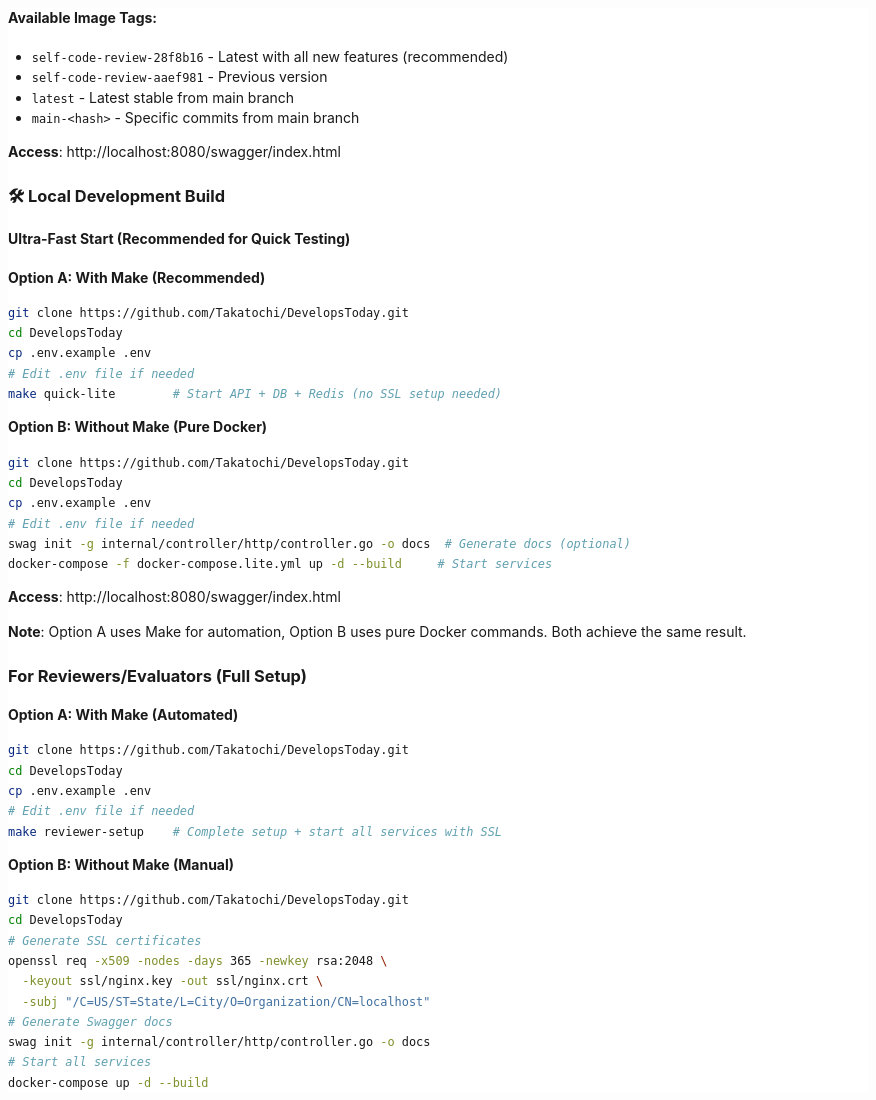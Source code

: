 #### Available Image Tags:
- `self-code-review-28f8b16` - Latest with all new features (recommended)
- `self-code-review-aaef981` - Previous version
- `latest` - Latest stable from main branch
- `main-<hash>` - Specific commits from main branch

**Access**: http://localhost:8080/swagger/index.html

### 🛠️ Local Development Build

#### Ultra-Fast Start (Recommended for Quick Testing)

**Option A: With Make (Recommended)**
```bash
git clone https://github.com/Takatochi/DevelopsToday.git
cd DevelopsToday
cp .env.example .env
# Edit .env file if needed
make quick-lite        # Start API + DB + Redis (no SSL setup needed)
```

**Option B: Without Make (Pure Docker)**
```bash
git clone https://github.com/Takatochi/DevelopsToday.git
cd DevelopsToday
cp .env.example .env
# Edit .env file if needed
swag init -g internal/controller/http/controller.go -o docs  # Generate docs (optional)
docker-compose -f docker-compose.lite.yml up -d --build     # Start services
```

**Access**: http://localhost:8080/swagger/index.html

**Note**: Option A uses Make for automation, Option B uses pure Docker commands. Both achieve the same result.

### For Reviewers/Evaluators (Full Setup)

**Option A: With Make (Automated)**
```bash
git clone https://github.com/Takatochi/DevelopsToday.git
cd DevelopsToday
cp .env.example .env
# Edit .env file if needed
make reviewer-setup    # Complete setup + start all services with SSL
```

**Option B: Without Make (Manual)**
```bash
git clone https://github.com/Takatochi/DevelopsToday.git
cd DevelopsToday
# Generate SSL certificates
openssl req -x509 -nodes -days 365 -newkey rsa:2048 \
  -keyout ssl/nginx.key -out ssl/nginx.crt \
  -subj "/C=US/ST=State/L=City/O=Organization/CN=localhost"
# Generate Swagger docs
swag init -g internal/controller/http/controller.go -o docs
# Start all services
docker-compose up -d --build
```
